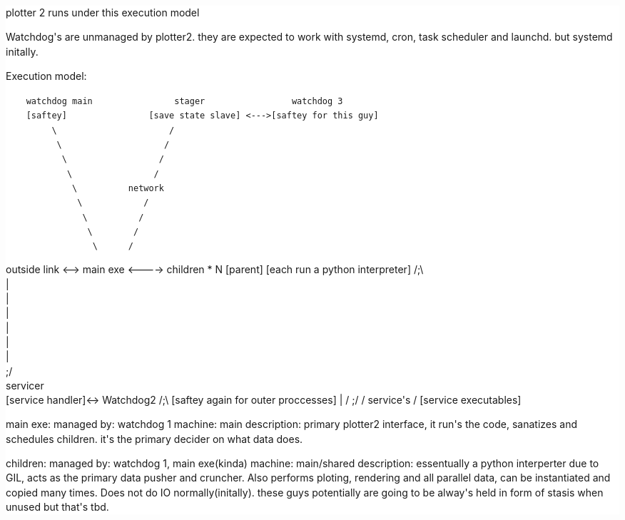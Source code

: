 
plotter 2 runs under this execution model

Watchdog's are unmanaged by plotter2. they are expected to work with systemd, cron, task scheduler and launchd. but systemd initally.

Execution model:


		watchdog main 		   		 stager					watchdog 3
		[saftey]	  			[save state slave] <--->[saftey for this guy]
	   	     \	  		 	        /
			  \	 	  		   	   /
			   \	   		  	  /
				\	   		 	 /
				 \  		network
			      \   	   	   /
				   \ 	 	  /
			 	 	\ 		 /
	   				 \   	/
outside link <--> 	main exe <----> children * N
					[parent] 	[each run a python interpreter]
	  				  /;\   \
					   |	 \
					   |  	  \
					   |	   \
	   				   |		\
					   |		 \
					   |		  \
					  \;/		   \
					servicer	    \
				[service handler]<-> Watchdog2
					  /;\			[saftey again for outer proccesses]
					   |			/
					  \;/		   /
					service's	  /
				[service executables]


main exe:
	managed by: watchdog 1
	machine: main
	description: primary plotter2 interface, it run's the code, sanatizes and schedules children. it's the primary decider on what data does.

children:
	managed by: watchdog 1, main exe(kinda)
	machine: main/shared
	description: essentually a python interperter due to GIL, acts as the primary data pusher and cruncher.
	Also performs ploting, rendering and all parallel data, can be instantiated and copied many times.
	Does not do IO normally(initally).
	these guys potentially are going to be alway's held in form of stasis when unused but that's tbd.
